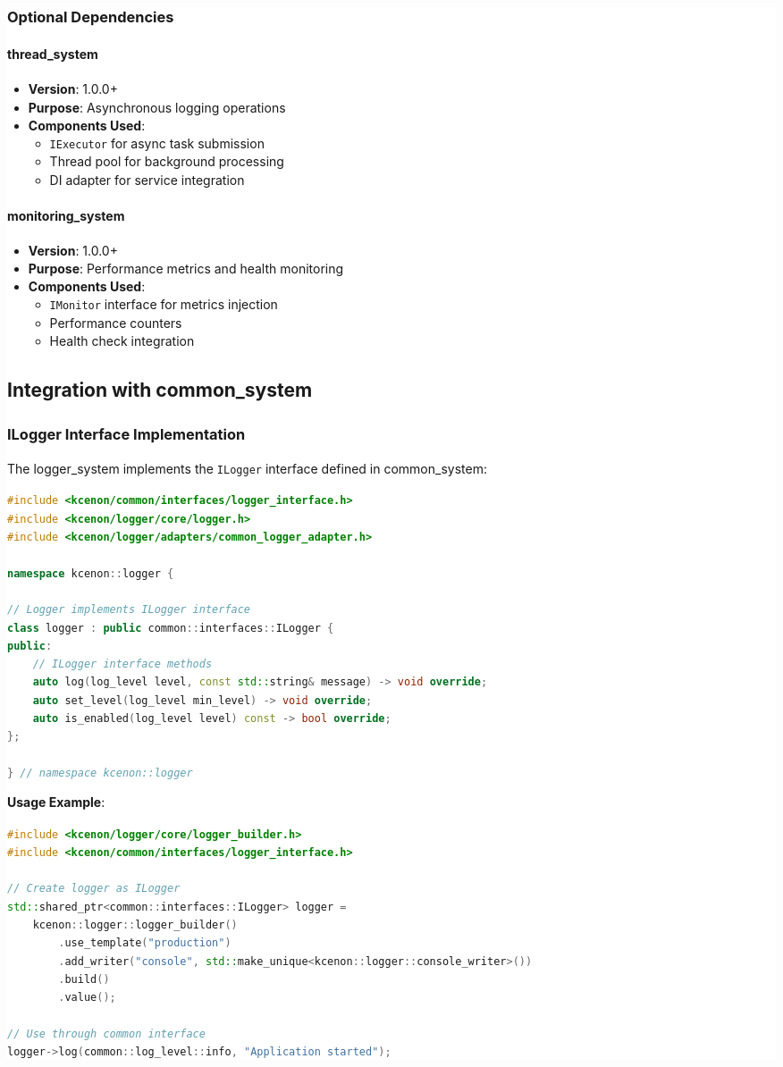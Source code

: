 ### Optional Dependencies

#### thread_system
- **Version**: 1.0.0+
- **Purpose**: Asynchronous logging operations
- **Components Used**:
  - `IExecutor` for async task submission
  - Thread pool for background processing
  - DI adapter for service integration

#### monitoring_system
- **Version**: 1.0.0+
- **Purpose**: Performance metrics and health monitoring
- **Components Used**:
  - `IMonitor` interface for metrics injection
  - Performance counters
  - Health check integration

## Integration with common_system

### ILogger Interface Implementation

The logger_system implements the `ILogger` interface defined in common_system:

```cpp
#include <kcenon/common/interfaces/logger_interface.h>
#include <kcenon/logger/core/logger.h>
#include <kcenon/logger/adapters/common_logger_adapter.h>

namespace kcenon::logger {

// Logger implements ILogger interface
class logger : public common::interfaces::ILogger {
public:
    // ILogger interface methods
    auto log(log_level level, const std::string& message) -> void override;
    auto set_level(log_level min_level) -> void override;
    auto is_enabled(log_level level) const -> bool override;
};

} // namespace kcenon::logger
```

**Usage Example**:
```cpp
#include <kcenon/logger/core/logger_builder.h>
#include <kcenon/common/interfaces/logger_interface.h>

// Create logger as ILogger
std::shared_ptr<common::interfaces::ILogger> logger =
    kcenon::logger::logger_builder()
        .use_template("production")
        .add_writer("console", std::make_unique<kcenon::logger::console_writer>())
        .build()
        .value();

// Use through common interface
logger->log(common::log_level::info, "Application started");
```
